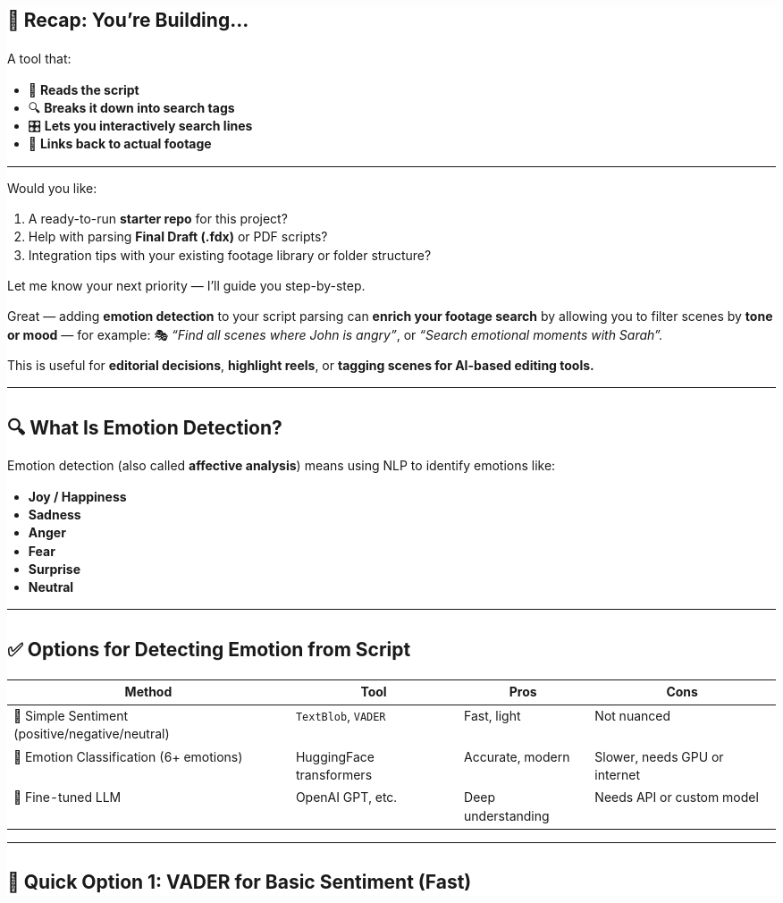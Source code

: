 
## 📌 Recap: You’re Building…

A tool that:

* 🧠 **Reads the script**
* 🔍 **Breaks it down into search tags**
* 🎛️ **Lets you interactively search lines**
* 📼 **Links back to actual footage**

---

Would you like:

1. A ready-to-run **starter repo** for this project?
2. Help with parsing **Final Draft (.fdx)** or PDF scripts?
3. Integration tips with your existing footage library or folder structure?

Let me know your next priority — I’ll guide you step-by-step.

Great — adding **emotion detection** to your script parsing can **enrich your footage search** by allowing you to filter scenes by **tone or mood** — for example:
🎭 *“Find all scenes where John is angry”*, or *“Search emotional moments with Sarah”.*

This is useful for **editorial decisions**, **highlight reels**, or **tagging scenes for AI-based editing tools.**

---

## 🔍 What Is Emotion Detection?

Emotion detection (also called **affective analysis**) means using NLP to identify emotions like:

* **Joy / Happiness**
* **Sadness**
* **Anger**
* **Fear**
* **Surprise**
* **Neutral**

---

## ✅ Options for Detecting Emotion from Script

| Method                                          | Tool                     | Pros               | Cons                          |
| ----------------------------------------------- | ------------------------ | ------------------ | ----------------------------- |
| 🔹 Simple Sentiment (positive/negative/neutral) | `TextBlob`, `VADER`      | Fast, light        | Not nuanced                   |
| 🔸 Emotion Classification (6+ emotions)         | HuggingFace transformers | Accurate, modern   | Slower, needs GPU or internet |
| 🧠 Fine-tuned LLM                               | OpenAI GPT, etc.         | Deep understanding | Needs API or custom model     |

---

## 🧪 Quick Option 1: VADER for Basic Sentiment (Fast)
